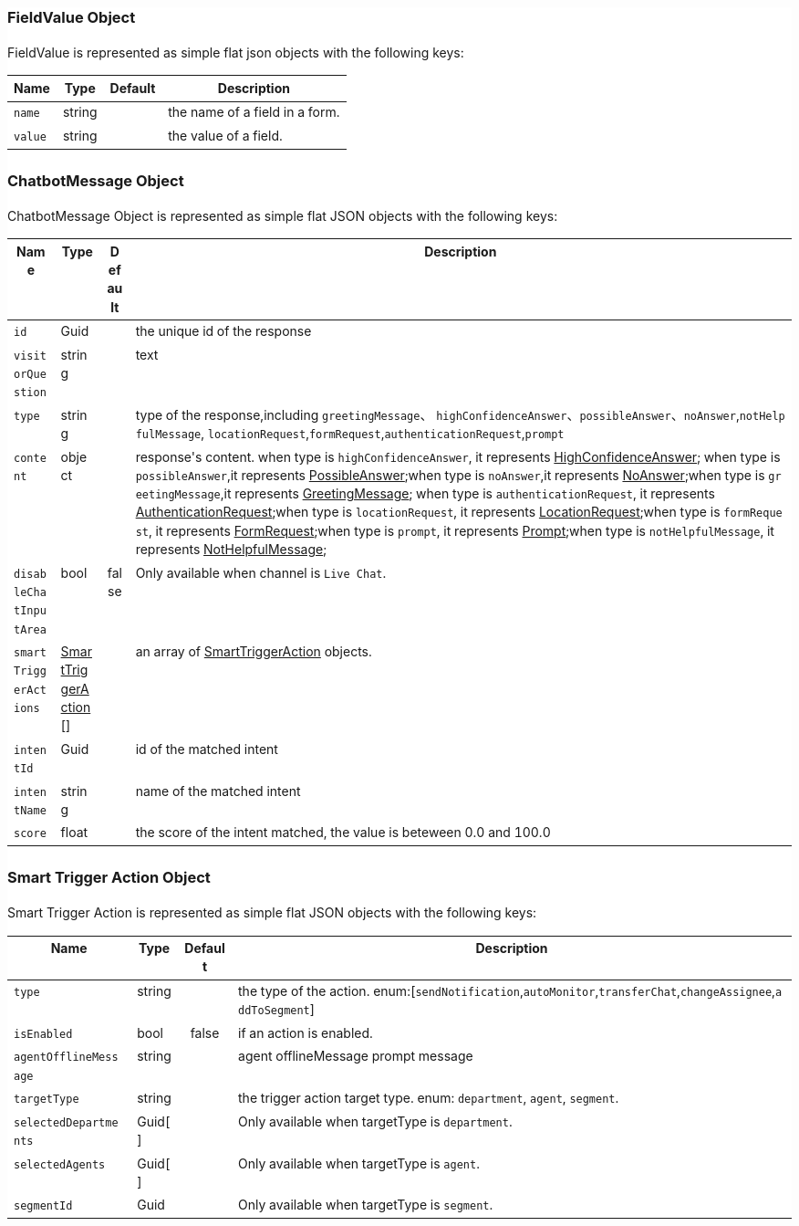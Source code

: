 
### FieldValue Object
FieldValue is represented as simple flat json objects with the following keys:

|Name| Type|  Default |  Description     |
| - | - | :-: |  - | 
|`name` | string |  | the name of a field in a form. |
|`value` | string |  | the value of a field. |


### ChatbotMessage Object
  ChatbotMessage Object is represented as simple flat JSON objects with the following keys:  

  |Name| Type| Default | Description     | 
  | - | - | :-: | - | 
  | `id` | Guid  |  | the unique id of the response |
  | `visitorQuestion` | string  |  | text |
  | `type` | string  |  | type of the response,including `greetingMessage`、 `highConfidenceAnswer`、`possibleAnswer`、`noAnswer`,`notHelpfulMessage`, `locationRequest`,`formRequest`,`authenticationRequest`,`prompt` |
  | `content` | object |  | response's content. when type is `highConfidenceAnswer`, it represents [HighConfidenceAnswer](#HighConfidenceAnswer-object); when type is `possibleAnswer`,it represents [PossibleAnswer](#PossibleAnswer-object);when type is `noAnswer`,it represents [NoAnswer](#NoAnswer-object);when type is `greetingMessage`,it represents [GreetingMessage](#GreetingMessage-Object); when type is `authenticationRequest`, it represents [AuthenticationRequest](#AuthenticationRequest-Object);when type is `locationRequest`, it represents [LocationRequest](#LocationRequest-Object);when type is `formRequest`, it represents [FormRequest](#FormRequest-Object);when type is `prompt`, it represents [Prompt](#Prompt-Object);when type is `notHelpfulMessage`, it represents [NotHelpfulMessage](#NotHelpfulMessage-Object);|
  | `disableChatInputArea` | bool  | false | Only available when channel is  `Live Chat`. |
  | `smartTriggerActions` | [SmartTriggerAction](#smart-trigger-action-object)[] |  | an array of [SmartTriggerAction](#smart-trigger-action-object) objects. |
  | `intentId` | Guid  | | id of the matched intent |
  | `intentName` | string  |  | name of the matched intent |
  | `score` | float  |  | the score of the intent matched, the value is beteween 0.0 and 100.0 |


###  Smart Trigger Action Object
  Smart Trigger Action is represented as simple flat JSON objects with the following keys:  

  | Name | Type | Default | Description |
  | - | - | :-: | - |
  | `type` | string |  | the type of the action. enum:[`sendNotification`,`autoMonitor`,`transferChat`,`changeAssignee`,`addToSegment`]|
  | `isEnabled` | bool | false | if an action is enabled. |  
  | `agentOfflineMessage` | string | | agent offlineMessage prompt message |
  | `targetType` | string |  | the trigger action target type. enum: `department`, `agent`, `segment`. |
  | `selectedDepartments` | Guid[] |  | Only available when targetType is  `department`.  |
  | `selectedAgents` | Guid[] |  | Only available when targetType is  `agent`.  |
  | `segmentId` | Guid  |  | Only available when targetType is  `segment`. |
